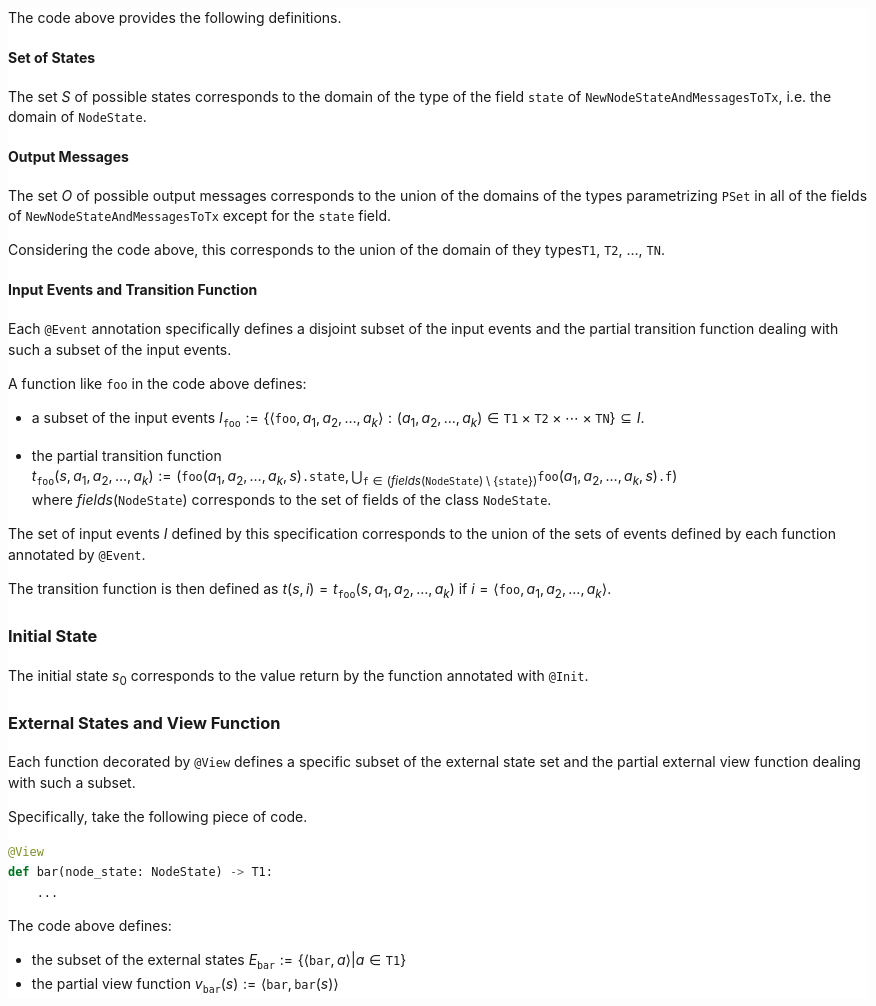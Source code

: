 The code above provides the following definitions.

#### Set of States

The set $S$ of possible states corresponds to the domain of the type of the field `state` of `NewNodeStateAndMessagesToTx`, i.e. the domain of `NodeState`.

#### Output Messages

The set $O$ of possible output messages corresponds to the union of the domains of the types parametrizing `PSet` in all of the fields of `NewNodeStateAndMessagesToTx` except for the `state` field.

Considering the code above, this corresponds to the union of the domain of they types`T1`, `T2`, $\ldots$, `TN`.

#### Input Events and Transition Function

Each `@Event` annotation specifically defines a disjoint subset of the input events and the partial transition function dealing with such a subset of the input events.

A function like `foo` in the code above defines:

- a subset of the input events $I_{\texttt{foo}} := \{\langle \texttt{foo}, a_1, a_2, \ldots, a_k \rangle : (a_1, a_2, \ldots, a_k) \in \texttt{T1} \times \texttt{T2} \times \cdots \times \texttt{TN} \} \subseteq I$. 

- the partial transition function <br/> $t_\texttt{foo}(s, a_1, a_2, \ldots, a_k) := (\texttt{foo}(a_1, a_2, \ldots, a_k, s)\texttt{.state}, \bigcup_{\texttt{f} \in (\mathit{fields}(\texttt{NodeState}) \setminus \{\texttt{state}\})} \texttt{foo}(a_1, a_2, \ldots, a_k, s)\texttt{.f} )$<br/>where $\mathit{fields}(\texttt{NodeState})$ corresponds to the set of fields of the class `NodeState`.

The set of input events $I$ defined by this specification corresponds to the union of the sets of events defined by each function annotated by `@Event`.

The transition function is then defined as $t(s, i) = t_\texttt{foo}(s,  a_1, a_2, \ldots, a_k)$ if $i = \langle \texttt{foo}, a_1, a_2, \ldots, a_k \rangle$.

### Initial State

The initial state $s_0$ corresponds to the value return by the function annotated with `@Init`.

### External States and View Function

Each function decorated by `@View` defines a specific subset of the external state set and the partial external view function dealing with such a subset.

Specifically, take the following piece of code.

```python
@View
def bar(node_state: NodeState) -> T1:
    ...
```

The code above defines:

- the subset of the external states $E_\texttt{bar} := \{\langle \texttt{bar}, a\rangle | a \in \texttt{T1}\}$
- the partial view function $v_\texttt{bar}(s) := \langle \texttt{bar}, \texttt{bar}(s) \rangle$
